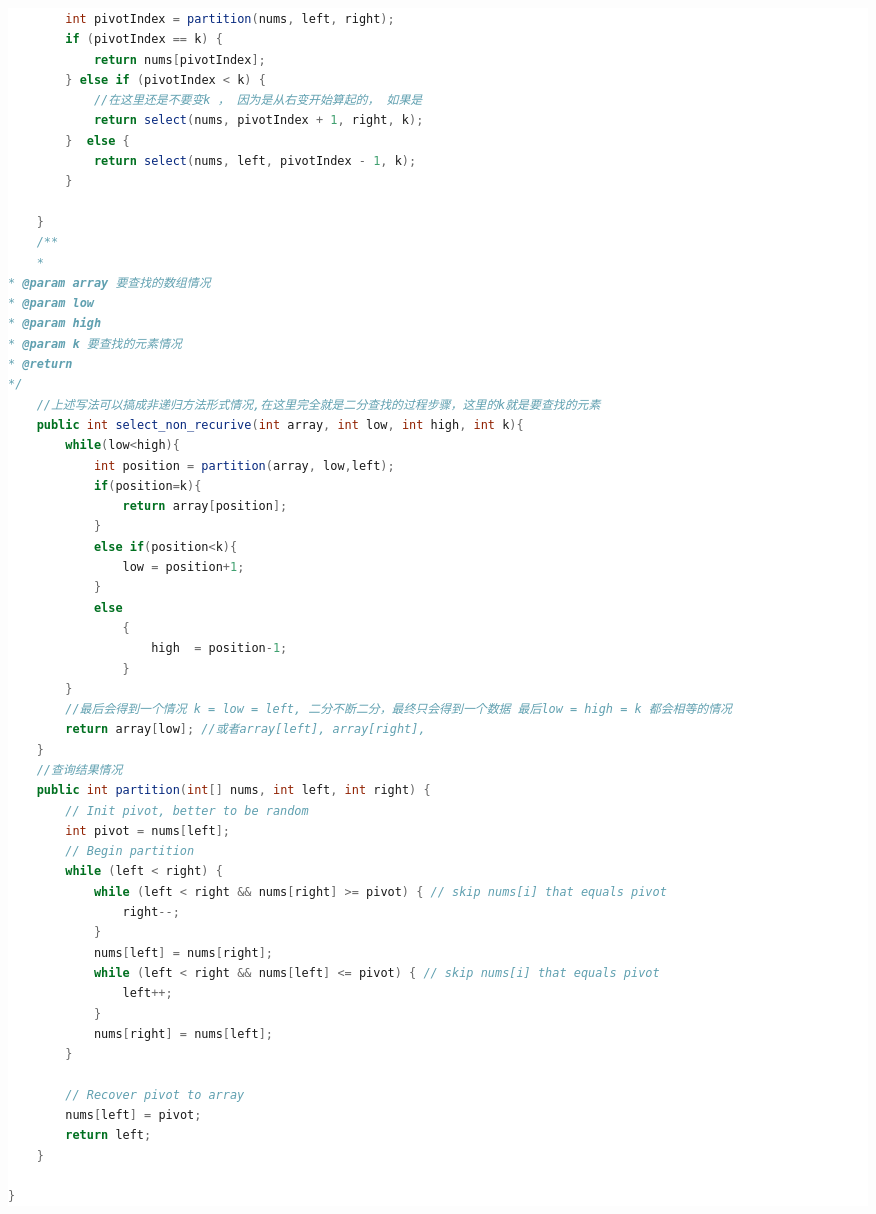 ```java
        int pivotIndex = partition(nums, left, right);
        if (pivotIndex == k) {
            return nums[pivotIndex];
        } else if (pivotIndex < k) {
            //在这里还是不要变k ， 因为是从右变开始算起的， 如果是
            return select(nums, pivotIndex + 1, right, k);
        }  else {
            return select(nums, left, pivotIndex - 1, k);
        }
            
    }
    /**
    * 
* @param array 要查找的数组情况
* @param low
* @param high
* @param k 要查找的元素情况
* @return 
*/
    //上述写法可以搞成非递归方法形式情况,在这里完全就是二分查找的过程步骤，这里的k就是要查找的元素 
    public int select_non_recurive(int array, int low, int high, int k){
        while(low<high){
            int position = partition(array, low,left);
            if(position=k){
                return array[position];
            }
            else if(position<k){
                low = position+1;
            }
            else 
                {
                    high  = position-1;
                }
        }
        //最后会得到一个情况 k = low = left, 二分不断二分，最终只会得到一个数据 最后low = high = k 都会相等的情况
        return array[low]; //或者array[left], array[right], 
    }
    //查询结果情况
    public int partition(int[] nums, int left, int right) {
        // Init pivot, better to be random
        int pivot = nums[left];
        // Begin partition
        while (left < right) {
            while (left < right && nums[right] >= pivot) { // skip nums[i] that equals pivot
                right--;
            }
            nums[left] = nums[right];
            while (left < right && nums[left] <= pivot) { // skip nums[i] that equals pivot
                left++;
            }
            nums[right] = nums[left];
        }

        // Recover pivot to array
        nums[left] = pivot;
        return left;
    }

}
```
